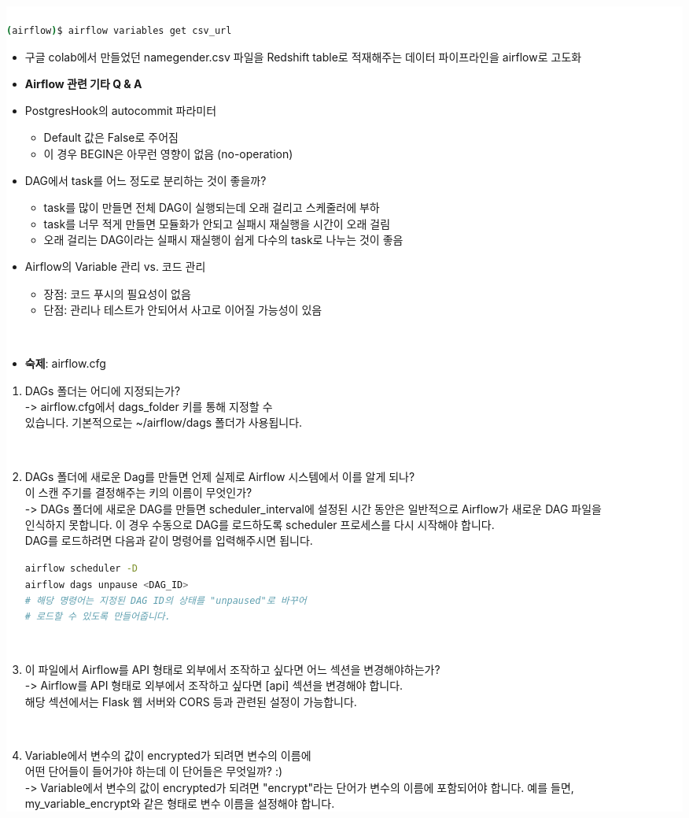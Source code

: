 ```bash

(airflow)$ airflow variables get csv_url

```

- 구글 colab에서 만들었던 namegender.csv 파일을 Redshift table로 적재해주는 데이터 파이프라인을 airflow로 고도화

- **Airflow 관련 기타 Q & A**

- PostgresHook의 autocommit 파라미터

  - Default 값은 False로 주어짐
  - 이 경우 BEGIN은 아무런 영향이 없음 (no-operation)

- DAG에서 task를 어느 정도로 분리하는 것이 좋을까?

  - task를 많이 만들면 전체 DAG이 실행되는데 오래 걸리고 스케줄러에 부하
  - task를 너무 적게 만들면 모듈화가 안되고 실패시 재실행을 시간이 오래 걸림
  - 오래 걸리는 DAG이라는 실패시 재실행이 쉽게 다수의 task로 나누는 것이 좋음

- Airflow의 Variable 관리 vs. 코드 관리

  - 장점: 코드 푸시의 필요성이 없음
  - 단점: 관리나 테스트가 안되어서 사고로 이어질 가능성이 있음

<br>

- **숙제**: airflow.cfg

1. DAGs 폴더는 어디에 지정되는가? \
   -> airflow.cfg에서 dags_folder 키를 통해 지정할 수 \
   있습니다. 기본적으로는 ~/airflow/dags 폴더가 사용됩니다.

<br>

2. DAGs 폴더에 새로운 Dag를 만들면 언제 실제로 Airflow 시스템에서 이를 알게 되나? \
   이 스캔 주기를 결정해주는 키의 이름이 무엇인가? \
   -> DAGs 폴더에 새로운 DAG를 만들면 scheduler_interval에 설정된 시간 동안은 일반적으로 Airflow가 새로운 DAG 파일을 \
   인식하지 못합니다. 이 경우 수동으로 DAG를 로드하도록 scheduler 프로세스를 다시 시작해야 합니다. \
   DAG를 로드하려면 다음과 같이 명령어를 입력해주시면 됩니다.

   ```bash
   airflow scheduler -D
   airflow dags unpause <DAG_ID>
   # 해당 명령어는 지정된 DAG ID의 상태를 "unpaused"로 바꾸어
   # 로드할 수 있도록 만들어줍니다.
   ```

<br>

3. 이 파일에서 Airflow를 API 형태로 외부에서 조작하고 싶다면 어느 섹션을 변경해야하는가? \
   -> Airflow를 API 형태로 외부에서 조작하고 싶다면 [api] 섹션을 변경해야 합니다. \
   해당 섹션에서는 Flask 웹 서버와 CORS 등과 관련된 설정이 가능합니다.

<br>

4. Variable에서 변수의 값이 encrypted가 되려면 변수의 이름에 \
    어떤 단어들이 들어가야 하는데 이 단어들은 무엇일까? :) \
   -> Variable에서 변수의 값이 encrypted가 되려면 "encrypt"라는 단어가 변수의 이름에 포함되어야 합니다. 예를 들면, \
   my_variable_encrypt와 같은 형태로 변수 이름을 설정해야 합니다.
